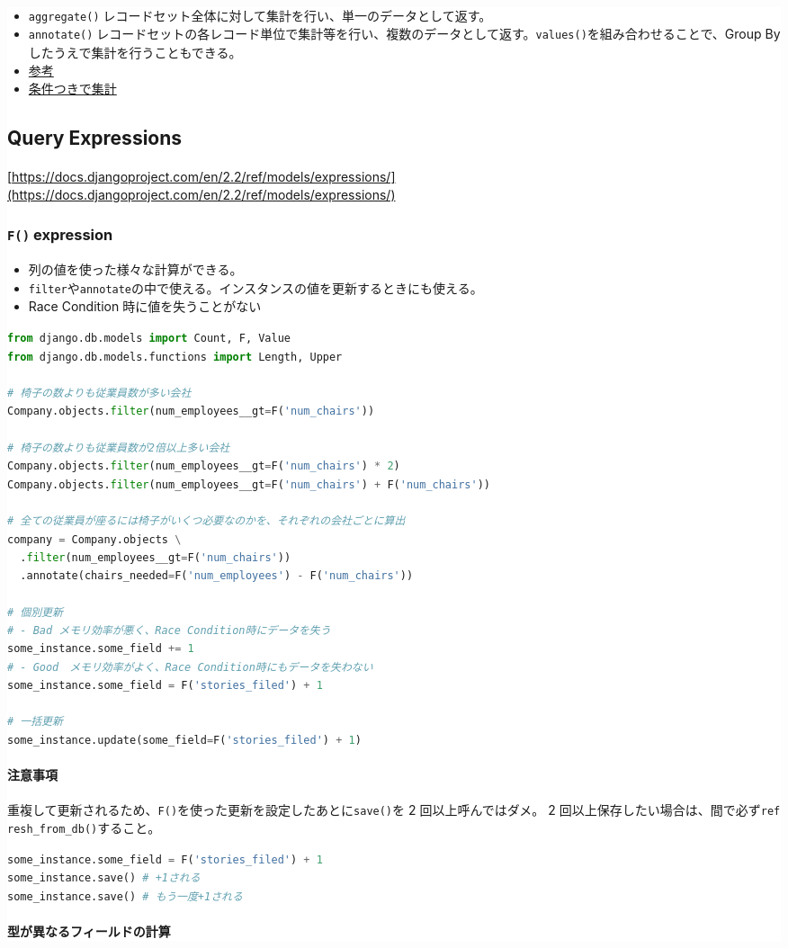 - `aggregate()` レコードセット全体に対して集計を行い、単一のデータとして返す。
- `annotate()` レコードセットの各レコード単位で集計等を行い、複数のデータとして返す。`values()`を組み合わせることで、Group By したうえで集計を行うこともできる。
- [参考](http://note.crohaco.net/2014/django-aggregate/)
- [条件つきで集計](https://docs.djangoproject.com/en/2.2/topics/db/aggregation/)

## Query Expressions

[https://docs.djangoproject.com/en/2.2/ref/models/expressions/](https://docs.djangoproject.com/en/2.2/ref/models/expressions/)

### `F()` expression

- 列の値を使った様々な計算ができる。
- `filter`や`annotate`の中で使える。インスタンスの値を更新するときにも使える。
- Race Condition 時に値を失うことがない

```py
from django.db.models import Count, F, Value
from django.db.models.functions import Length, Upper

# 椅子の数よりも従業員数が多い会社
Company.objects.filter(num_employees__gt=F('num_chairs'))

# 椅子の数よりも従業員数が2倍以上多い会社
Company.objects.filter(num_employees__gt=F('num_chairs') * 2)
Company.objects.filter(num_employees__gt=F('num_chairs') + F('num_chairs'))

# 全ての従業員が座るには椅子がいくつ必要なのかを、それぞれの会社ごとに算出
company = Company.objects \
  .filter(num_employees__gt=F('num_chairs'))
  .annotate(chairs_needed=F('num_employees') - F('num_chairs'))

# 個別更新
# - Bad メモリ効率が悪く、Race Condition時にデータを失う
some_instance.some_field += 1
# - Good　メモリ効率がよく、Race Condition時にもデータを失わない
some_instance.some_field = F('stories_filed') + 1

# 一括更新
some_instance.update(some_field=F('stories_filed') + 1)
```

#### 注意事項

重複して更新されるため、`F()`を使った更新を設定したあとに`save()`を 2 回以上呼んではダメ。
2 回以上保存したい場合は、間で必ず`refresh_from_db()`すること。

```py
some_instance.some_field = F('stories_filed') + 1
some_instance.save() # +1される
some_instance.save() # もう一度+1される
```

#### 型が異なるフィールドの計算
